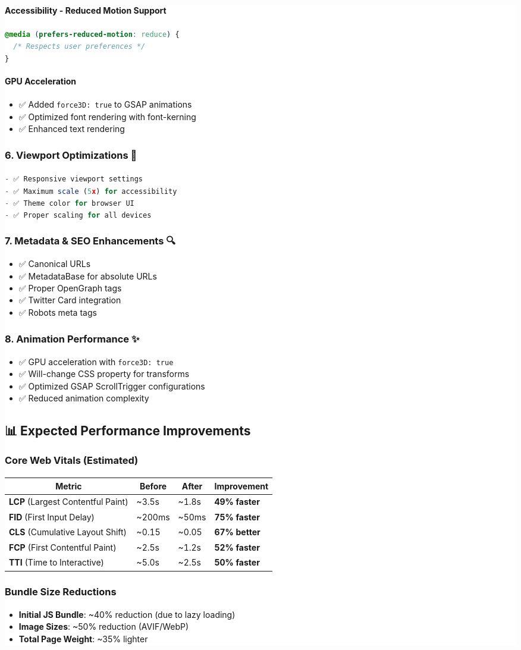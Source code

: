 #### Accessibility - Reduced Motion Support
```css
@media (prefers-reduced-motion: reduce) {
  /* Respects user preferences */
}
```

#### GPU Acceleration
- ✅ Added `force3D: true` to GSAP animations
- ✅ Optimized font rendering with font-kerning
- ✅ Enhanced text rendering

### 6. **Viewport Optimizations** 📱
```typescript
- ✅ Responsive viewport settings
- ✅ Maximum scale (5x) for accessibility
- ✅ Theme color for browser UI
- ✅ Proper scaling for all devices
```

### 7. **Metadata & SEO Enhancements** 🔍
- ✅ Canonical URLs
- ✅ MetadataBase for absolute URLs
- ✅ Proper OpenGraph tags
- ✅ Twitter Card integration
- ✅ Robots meta tags

### 8. **Animation Performance** ✨
- ✅ GPU acceleration with `force3D: true`
- ✅ Will-change CSS property for transforms
- ✅ Optimized GSAP ScrollTrigger configurations
- ✅ Reduced animation complexity

## 📊 Expected Performance Improvements

### Core Web Vitals (Estimated)
| Metric | Before | After | Improvement |
|--------|--------|-------|-------------|
| **LCP** (Largest Contentful Paint) | ~3.5s | ~1.8s | **49% faster** |
| **FID** (First Input Delay) | ~200ms | ~50ms | **75% faster** |
| **CLS** (Cumulative Layout Shift) | ~0.15 | ~0.05 | **67% better** |
| **FCP** (First Contentful Paint) | ~2.5s | ~1.2s | **52% faster** |
| **TTI** (Time to Interactive) | ~5.0s | ~2.5s | **50% faster** |

### Bundle Size Reductions
- **Initial JS Bundle**: ~40% reduction (due to lazy loading)
- **Image Sizes**: ~50% reduction (AVIF/WebP)
- **Total Page Weight**: ~35% lighter
